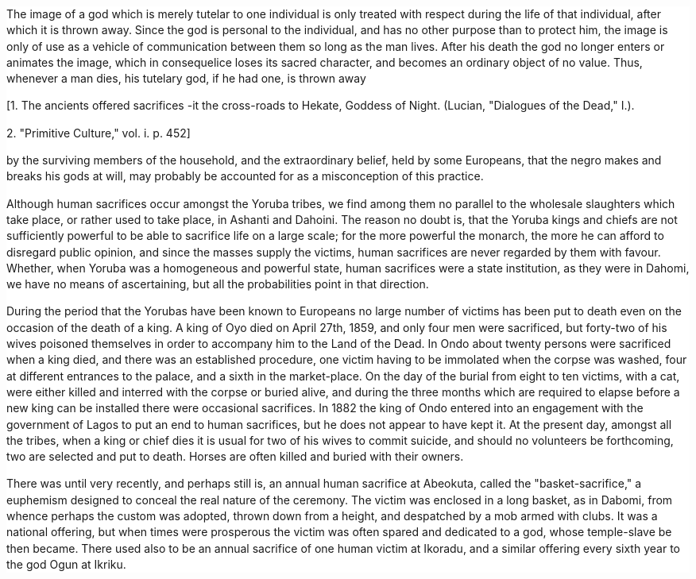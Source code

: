 The image of a god which is merely tutelar to one individual is only
treated with respect during the life of that individual, after which it
is thrown away. Since the god is personal to the individual, and has no
other purpose than to protect him, the image is only of use as a vehicle
of communication between them so long as the man lives. After his death
the god no longer enters or animates the image, which in consequelice
loses its sacred character, and becomes an ordinary object of no value.
Thus, whenever a man dies, his tutelary god, if he had one, is thrown
away

\[1. The ancients offered sacrifices -it the cross-roads to Hekate,
Goddess of Night. (Lucian, "Dialogues of the Dead," I.).

2\. "Primitive Culture," vol. i. p. 452\]

by the surviving members of the household, and the extraordinary belief,
held by some Europeans, that the negro makes and breaks his gods at
will, may probably be accounted for as a misconception of this practice.

Although human sacrifices occur amongst the Yoruba tribes, we find among
them no parallel to the wholesale slaughters which take place, or rather
used to take place, in Ashanti and Dahoini. The reason no doubt is, that
the Yoruba kings and chiefs are not sufficiently powerful to be able to
sacrifice life on a large scale; for the more powerful the monarch, the
more he can afford to disregard public opinion, and since the masses
supply the victims, human sacrifices are never regarded by them with
favour. Whether, when Yoruba was a homogeneous and powerful state, human
sacrifices were a state institution, as they were in Dahomi, we have no
means of ascertaining, but all the probabilities point in that
direction.

During the period that the Yorubas have been known to Europeans no large
number of victims has been put to death even on the occasion of the
death of a king. A king of Oyo died on April 27th, 1859, and only four
men were sacrificed, but forty-two of his wives poisoned themselves in
order to accompany him to the Land of the Dead. In Ondo about twenty
persons were sacrificed when a king died, and there was an established
procedure, one victim having to be immolated when the corpse was washed,
four at different entrances to the palace, and a sixth in the
market-place. On the day of the burial from eight to ten victims, with a
cat, were either killed and interred with the corpse or buried alive,
and during the three months which are required to elapse before a new
king can be installed there were occasional sacrifices. In 1882 the king
of Ondo entered into an engagement with the government of Lagos to put
an end to human sacrifices, but he does not appear to have kept it. At
the present day, amongst all the tribes, when a king or chief dies it is
usual for two of his wives to commit suicide, and should no volunteers
be forthcoming, two are selected and put to death. Horses are often
killed and buried with their owners.

There was until very recently, and perhaps still is, an annual human
sacrifice at Abeokuta, called the "basket-sacrifice," a euphemism
designed to conceal the real nature of the ceremony. The victim was
enclosed in a long basket, as in Dabomi, from whence perhaps the custom
was adopted, thrown down from a height, and despatched by a mob armed
with clubs. It was a national offering, but when times were prosperous
the victim was often spared and dedicated to a god, whose temple-slave
be then became. There used also to be an annual sacrifice of one human
victim at Ikoradu, and a similar offering every sixth year to the god
Ogun at Ikriku.

